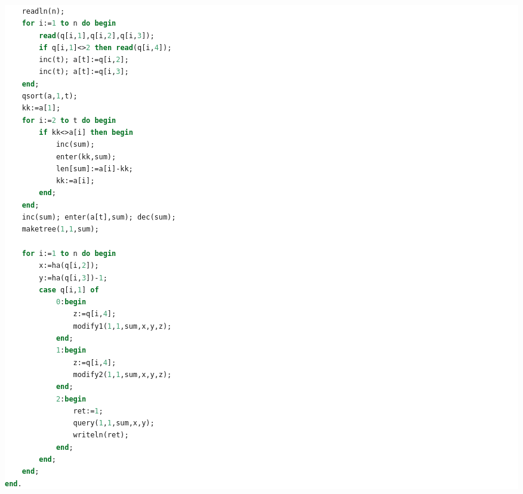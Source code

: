 ```pascal
	readln(n);
	for i:=1 to n do begin
		read(q[i,1],q[i,2],q[i,3]);
		if q[i,1]<>2 then read(q[i,4]);
		inc(t); a[t]:=q[i,2];
		inc(t); a[t]:=q[i,3];
	end;
	qsort(a,1,t);
	kk:=a[1];
	for i:=2 to t do begin
		if kk<>a[i] then begin
			inc(sum);
			enter(kk,sum);
			len[sum]:=a[i]-kk;
			kk:=a[i];
		end;
	end;
	inc(sum); enter(a[t],sum); dec(sum);
	maketree(1,1,sum);

	for i:=1 to n do begin
		x:=ha(q[i,2]);
		y:=ha(q[i,3])-1;
		case q[i,1] of
			0:begin
				z:=q[i,4];
				modify1(1,1,sum,x,y,z);
			end;
			1:begin
				z:=q[i,4];
				modify2(1,1,sum,x,y,z);
			end;
			2:begin
				ret:=1;
				query(1,1,sum,x,y);
				writeln(ret);
			end;
		end;
	end; 
end.
```
